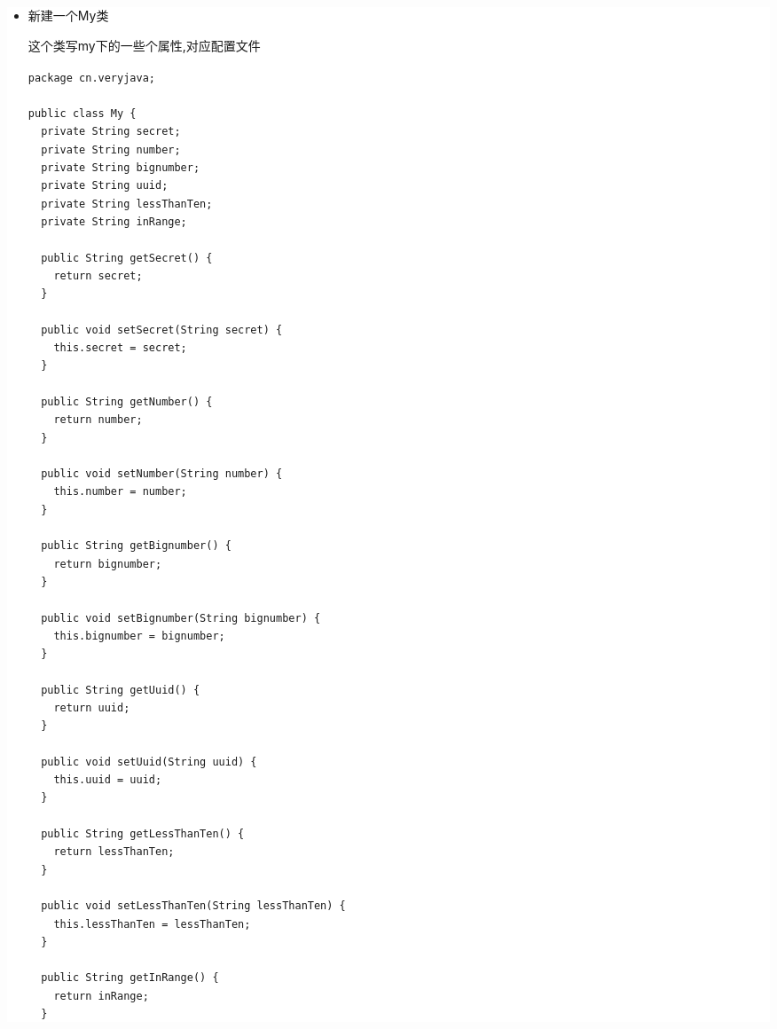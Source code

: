 * 新建一个My类

  这个类写my下的一些个属性,对应配置文件

      package cn.veryjava;

      public class My {
        private String secret;
        private String number;
        private String bignumber;
        private String uuid;
        private String lessThanTen;
        private String inRange;

        public String getSecret() {
          return secret;
        }

        public void setSecret(String secret) {
          this.secret = secret;
        }

        public String getNumber() {
          return number;
        }

        public void setNumber(String number) {
          this.number = number;
        }

        public String getBignumber() {
          return bignumber;
        }

        public void setBignumber(String bignumber) {
          this.bignumber = bignumber;
        }

        public String getUuid() {
          return uuid;
        }

        public void setUuid(String uuid) {
          this.uuid = uuid;
        }

        public String getLessThanTen() {
          return lessThanTen;
        }

        public void setLessThanTen(String lessThanTen) {
          this.lessThanTen = lessThanTen;
        }

        public String getInRange() {
          return inRange;
        }

